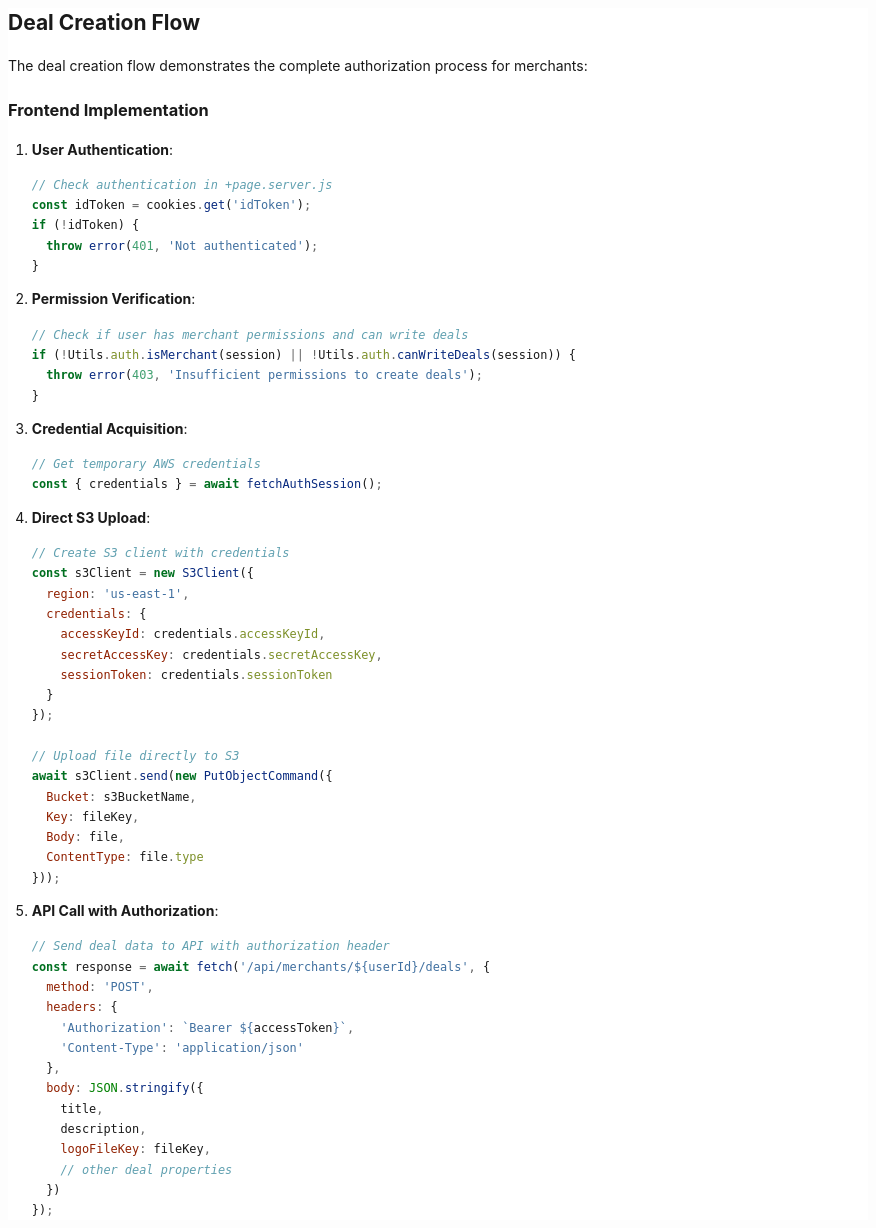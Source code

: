 ## Deal Creation Flow

The deal creation flow demonstrates the complete authorization process for merchants:

### Frontend Implementation

1. **User Authentication**:
   ```javascript
   // Check authentication in +page.server.js
   const idToken = cookies.get('idToken');
   if (!idToken) {
     throw error(401, 'Not authenticated');
   }
   ```

2. **Permission Verification**:
   ```javascript
   // Check if user has merchant permissions and can write deals
   if (!Utils.auth.isMerchant(session) || !Utils.auth.canWriteDeals(session)) {
     throw error(403, 'Insufficient permissions to create deals');
   }
   ```

3. **Credential Acquisition**:
   ```javascript
   // Get temporary AWS credentials
   const { credentials } = await fetchAuthSession();
   ```

4. **Direct S3 Upload**:
   ```javascript
   // Create S3 client with credentials
   const s3Client = new S3Client({
     region: 'us-east-1',
     credentials: {
       accessKeyId: credentials.accessKeyId,
       secretAccessKey: credentials.secretAccessKey,
       sessionToken: credentials.sessionToken
     }
   });

   // Upload file directly to S3
   await s3Client.send(new PutObjectCommand({
     Bucket: s3BucketName,
     Key: fileKey,
     Body: file,
     ContentType: file.type
   }));
   ```

5. **API Call with Authorization**:
   ```javascript
   // Send deal data to API with authorization header
   const response = await fetch('/api/merchants/${userId}/deals', {
     method: 'POST',
     headers: {
       'Authorization': `Bearer ${accessToken}`,
       'Content-Type': 'application/json'
     },
     body: JSON.stringify({
       title,
       description,
       logoFileKey: fileKey,
       // other deal properties
     })
   });
   ```